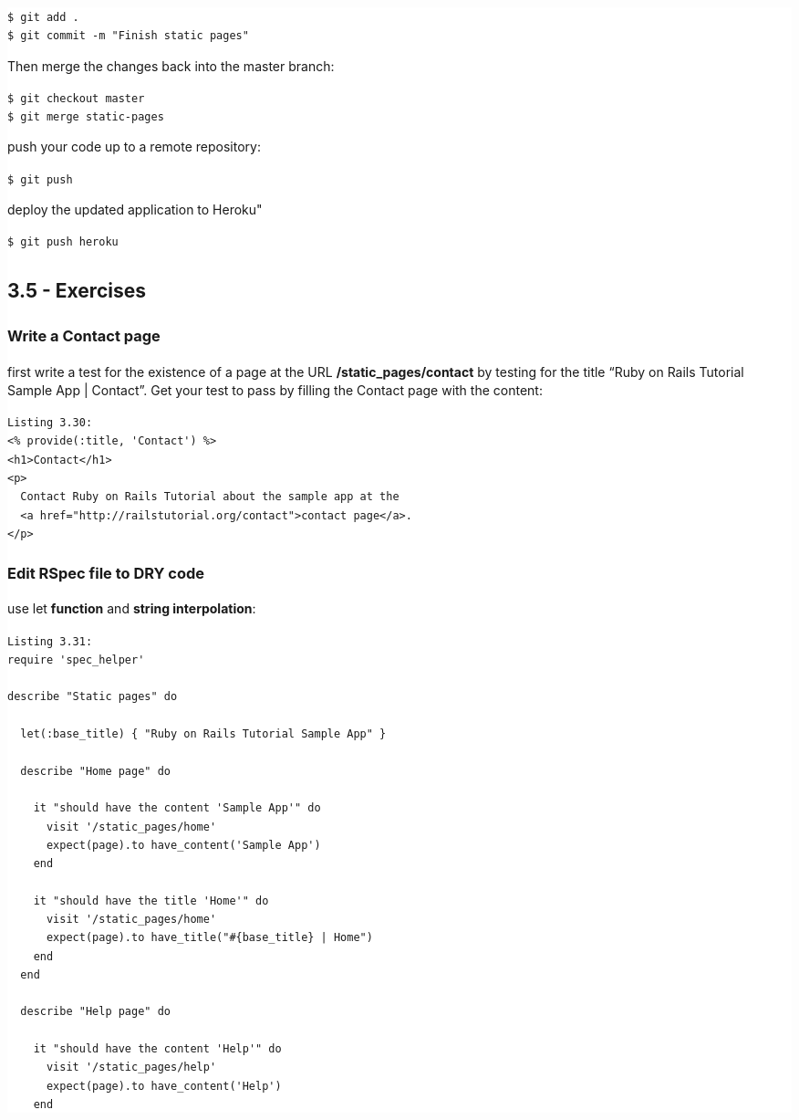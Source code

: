 	$ git add .
	$ git commit -m "Finish static pages"

Then merge the changes back into the master branch:

	$ git checkout master
	$ git merge static-pages

push your code up to a remote repository:

	$ git push

deploy the updated application to Heroku"

	$ git push heroku

## 3.5 - Exercises
### Write a Contact page
first write a test for the existence of a page at the URL **/static_pages/contact** by testing for the title “Ruby on Rails Tutorial Sample App | Contact”. Get your test to pass by filling the Contact page with the content:

	Listing 3.30:
	<% provide(:title, 'Contact') %>
	<h1>Contact</h1>
	<p>
	  Contact Ruby on Rails Tutorial about the sample app at the
	  <a href="http://railstutorial.org/contact">contact page</a>.
	</p>

### Edit RSpec file to DRY code
use let **function** and **string interpolation**:

	Listing 3.31:
	require 'spec_helper'

	describe "Static pages" do

	  let(:base_title) { "Ruby on Rails Tutorial Sample App" }

	  describe "Home page" do

	    it "should have the content 'Sample App'" do
	      visit '/static_pages/home'
	      expect(page).to have_content('Sample App')
	    end

	    it "should have the title 'Home'" do
	      visit '/static_pages/home'
	      expect(page).to have_title("#{base_title} | Home")
	    end
	  end

	  describe "Help page" do

	    it "should have the content 'Help'" do
	      visit '/static_pages/help'
	      expect(page).to have_content('Help')
	    end
